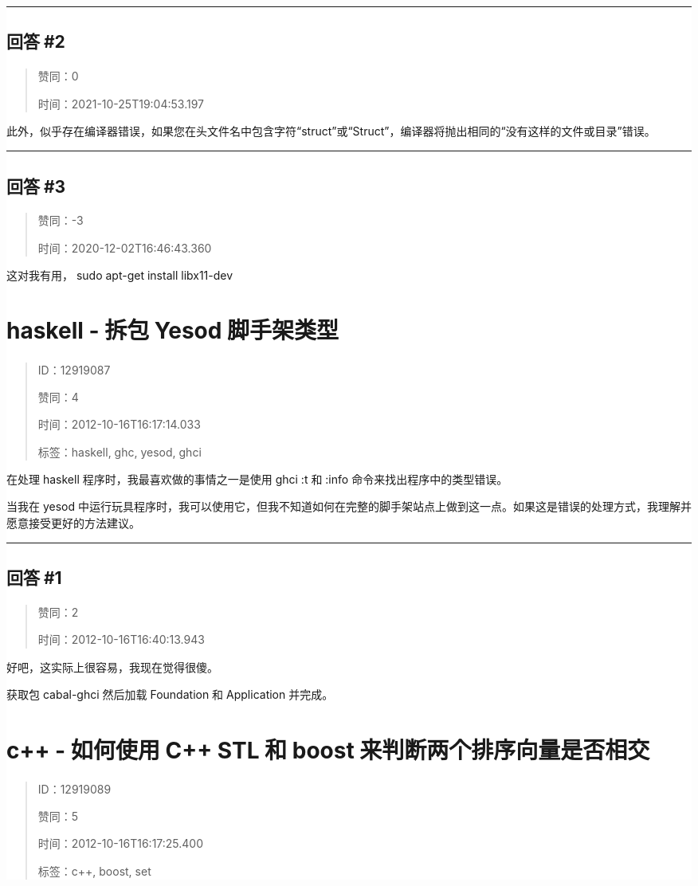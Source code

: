 * * *

## 回答 #2

> 赞同：0
> 
> 时间：2021-10-25T19:04:53.197

此外，似乎存在编译器错误，如果您在头文件名中包含字符“struct”或“Struct”，编译器将抛出相同的“没有这样的文件或目录”错误。

* * *

## 回答 #3

> 赞同：-3
> 
> 时间：2020-12-02T16:46:43.360

这对我有用， sudo apt-get install libx11-dev

# haskell - 拆包 Yesod 脚手架类型

> ID：12919087
> 
> 赞同：4
> 
> 时间：2012-10-16T16:17:14.033
> 
> 标签：haskell, ghc, yesod, ghci

在处理 haskell 程序时，我最喜欢做的事情之一是使用 ghci :t 和 :info 命令来找出程序中的类型错误。

当我在 yesod 中运行玩具程序时，我可以使用它，但我不知道如何在完整的脚手架站点上做到这一点。如果这是错误的处理方式，我理解并愿意接受更好的方法建议。

* * *

## 回答 #1

> 赞同：2
> 
> 时间：2012-10-16T16:40:13.943

好吧，这实际上很容易，我现在觉得很傻。

获取包 cabal-ghci 然后加载 Foundation 和 Application 并完成。

# c++ - 如何使用 C++ STL 和 boost 来判断两个排序向量是否相交

> ID：12919089
> 
> 赞同：5
> 
> 时间：2012-10-16T16:17:25.400
> 
> 标签：c++, boost, set
